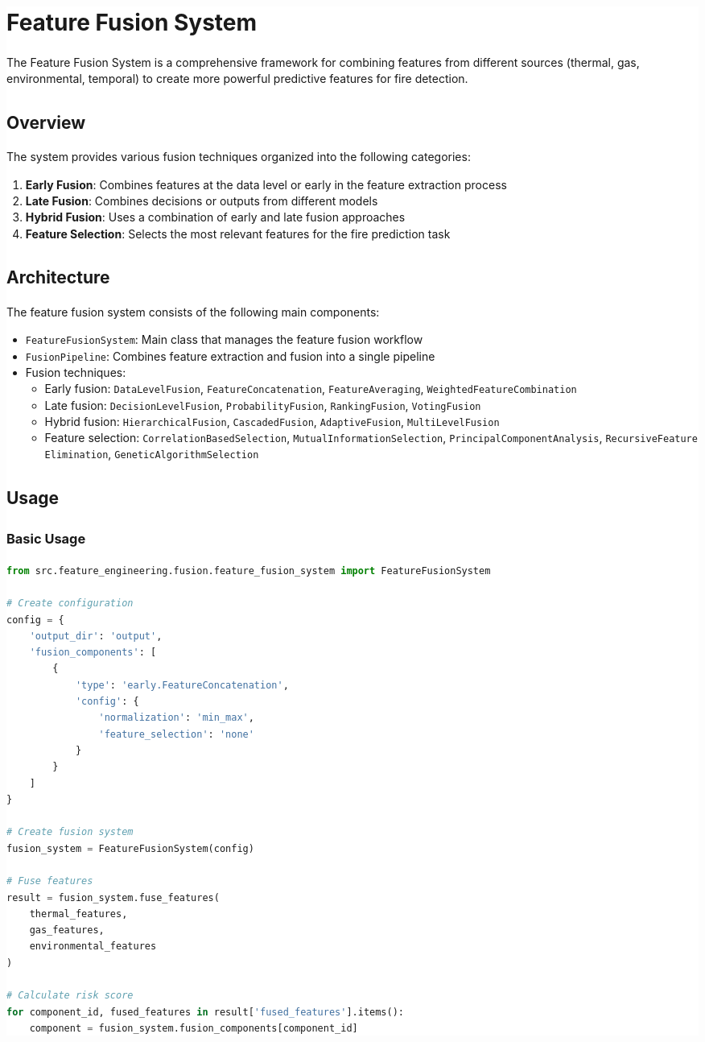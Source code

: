 # Feature Fusion System

The Feature Fusion System is a comprehensive framework for combining features from different sources (thermal, gas, environmental, temporal) to create more powerful predictive features for fire detection.

## Overview

The system provides various fusion techniques organized into the following categories:

1. **Early Fusion**: Combines features at the data level or early in the feature extraction process
2. **Late Fusion**: Combines decisions or outputs from different models
3. **Hybrid Fusion**: Uses a combination of early and late fusion approaches
4. **Feature Selection**: Selects the most relevant features for the fire prediction task

## Architecture

The feature fusion system consists of the following main components:

- `FeatureFusionSystem`: Main class that manages the feature fusion workflow
- `FusionPipeline`: Combines feature extraction and fusion into a single pipeline
- Fusion techniques:
  - Early fusion: `DataLevelFusion`, `FeatureConcatenation`, `FeatureAveraging`, `WeightedFeatureCombination`
  - Late fusion: `DecisionLevelFusion`, `ProbabilityFusion`, `RankingFusion`, `VotingFusion`
  - Hybrid fusion: `HierarchicalFusion`, `CascadedFusion`, `AdaptiveFusion`, `MultiLevelFusion`
  - Feature selection: `CorrelationBasedSelection`, `MutualInformationSelection`, `PrincipalComponentAnalysis`, `RecursiveFeatureElimination`, `GeneticAlgorithmSelection`

## Usage

### Basic Usage

```python
from src.feature_engineering.fusion.feature_fusion_system import FeatureFusionSystem

# Create configuration
config = {
    'output_dir': 'output',
    'fusion_components': [
        {
            'type': 'early.FeatureConcatenation',
            'config': {
                'normalization': 'min_max',
                'feature_selection': 'none'
            }
        }
    ]
}

# Create fusion system
fusion_system = FeatureFusionSystem(config)

# Fuse features
result = fusion_system.fuse_features(
    thermal_features,
    gas_features,
    environmental_features
)

# Calculate risk score
for component_id, fused_features in result['fused_features'].items():
    component = fusion_system.fusion_components[component_id]
```